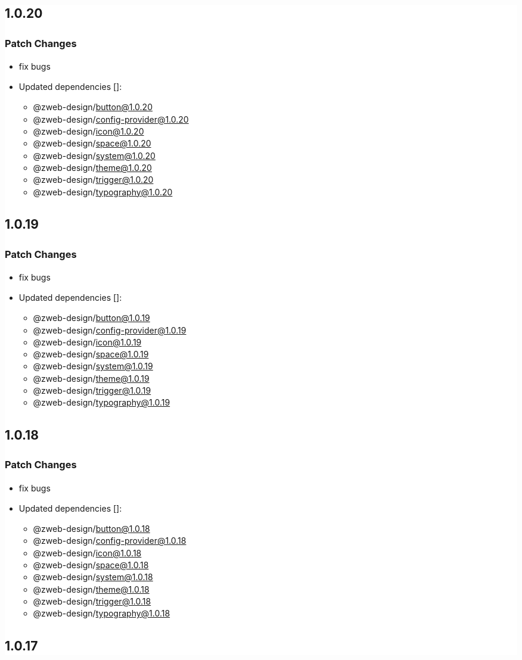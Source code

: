 ## 1.0.20

### Patch Changes

- fix bugs

- Updated dependencies []:
  - @zweb-design/button@1.0.20
  - @zweb-design/config-provider@1.0.20
  - @zweb-design/icon@1.0.20
  - @zweb-design/space@1.0.20
  - @zweb-design/system@1.0.20
  - @zweb-design/theme@1.0.20
  - @zweb-design/trigger@1.0.20
  - @zweb-design/typography@1.0.20

## 1.0.19

### Patch Changes

- fix bugs

- Updated dependencies []:
  - @zweb-design/button@1.0.19
  - @zweb-design/config-provider@1.0.19
  - @zweb-design/icon@1.0.19
  - @zweb-design/space@1.0.19
  - @zweb-design/system@1.0.19
  - @zweb-design/theme@1.0.19
  - @zweb-design/trigger@1.0.19
  - @zweb-design/typography@1.0.19

## 1.0.18

### Patch Changes

- fix bugs

- Updated dependencies []:
  - @zweb-design/button@1.0.18
  - @zweb-design/config-provider@1.0.18
  - @zweb-design/icon@1.0.18
  - @zweb-design/space@1.0.18
  - @zweb-design/system@1.0.18
  - @zweb-design/theme@1.0.18
  - @zweb-design/trigger@1.0.18
  - @zweb-design/typography@1.0.18

## 1.0.17
